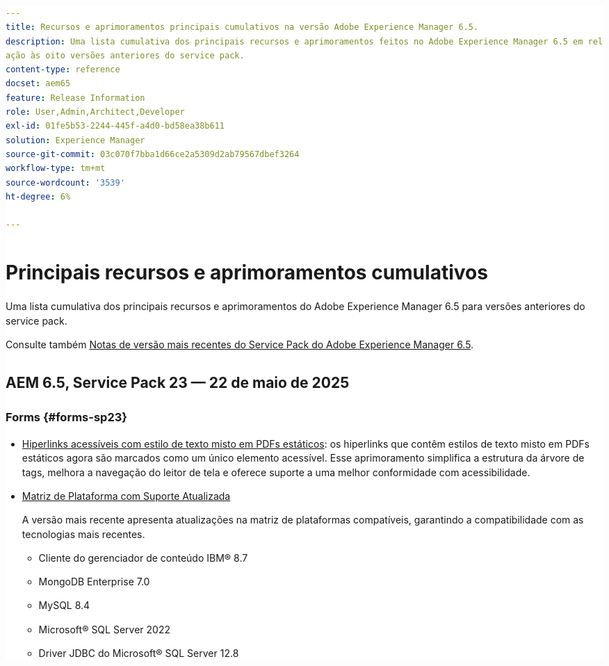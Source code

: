 ```yaml
---
title: Recursos e aprimoramentos principais cumulativos na versão Adobe Experience Manager 6.5.
description: Uma lista cumulativa dos principais recursos e aprimoramentos feitos no Adobe Experience Manager 6.5 em relação às oito versões anteriores do service pack.
content-type: reference
docset: aem65
feature: Release Information
role: User,Admin,Architect,Developer
exl-id: 01fe5b53-2244-445f-a4d0-bd58ea38b611
solution: Experience Manager
source-git-commit: 03c070f7bba1d66ce2a5309d2ab79567dbef3264
workflow-type: tm+mt
source-wordcount: '3539'
ht-degree: 6%

---
```


# Principais recursos e aprimoramentos cumulativos

Uma lista cumulativa dos principais recursos e aprimoramentos do Adobe Experience Manager 6.5 para versões anteriores do service pack.

Consulte também [Notas de versão mais recentes do Service Pack do Adobe Experience Manager 6.5](/help/release-notes/release-notes.md).


## AEM 6.5, Service Pack 23 — 22 de maio de 2025

### Forms {#forms-sp23}

* [Hiperlinks acessíveis com estilo de texto misto em PDFs estáticos](https://helpx.adobe.com/content/dam/help/pt-br/experience-manager/6-5/forms/pdf/using-designer.pdf): os hiperlinks que contêm estilos de texto misto em PDFs estáticos agora são marcados como um único elemento acessível. Esse aprimoramento simplifica a estrutura da árvore de tags, melhora a navegação do leitor de tela e oferece suporte a uma melhor conformidade com acessibilidade.

* [Matriz de Plataforma com Suporte Atualizada](/help/forms/using/aem-forms-jee-supported-platforms.md)

  A versão mais recente apresenta atualizações na matriz de plataformas compatíveis, garantindo a compatibilidade com as tecnologias mais recentes.

   * Cliente do gerenciador de conteúdo IBM® 8.7

   * MongoDB Enterprise 7.0

   * MySQL 8.4

   * Microsoft® SQL Server 2022

   * Driver JDBC do Microsoft® SQL Server 12.8
